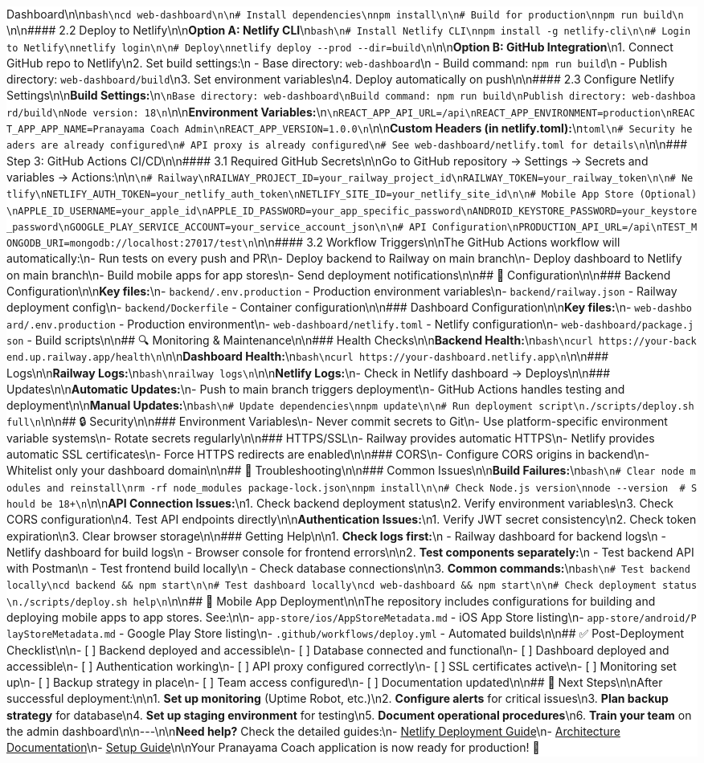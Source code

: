 Dashboard\n\n```bash\ncd web-dashboard\n\n# Install dependencies\nnpm install\n\n# Build for production\nnpm run build\n```\n\n#### 2.2 Deploy to Netlify\n\n**Option A: Netlify CLI**\n```bash\n# Install Netlify CLI\nnpm install -g netlify-cli\n\n# Login to Netlify\nnetlify login\n\n# Deploy\nnetlify deploy --prod --dir=build\n```\n\n**Option B: GitHub Integration**\n1. Connect GitHub repo to Netlify\n2. Set build settings:\n   - Base directory: `web-dashboard`\n   - Build command: `npm run build`\n   - Publish directory: `web-dashboard/build`\n3. Set environment variables\n4. Deploy automatically on push\n\n#### 2.3 Configure Netlify Settings\n\n**Build Settings:**\n```\nBase directory: web-dashboard\nBuild command: npm run build\nPublish directory: web-dashboard/build\nNode version: 18\n```\n\n**Environment Variables:**\n```\nREACT_APP_API_URL=/api\nREACT_APP_ENVIRONMENT=production\nREACT_APP_APP_NAME=Pranayama Coach Admin\nREACT_APP_VERSION=1.0.0\n```\n\n**Custom Headers (in netlify.toml):**\n```toml\n# Security headers are already configured\n# API proxy is already configured\n# See web-dashboard/netlify.toml for details\n```\n\n### Step 3: GitHub Actions CI/CD\n\n#### 3.1 Required GitHub Secrets\n\nGo to GitHub repository → Settings → Secrets and variables → Actions:\n\n```\n# Railway\nRAILWAY_PROJECT_ID=your_railway_project_id\nRAILWAY_TOKEN=your_railway_token\n\n# Netlify\nNETLIFY_AUTH_TOKEN=your_netlify_auth_token\nNETLIFY_SITE_ID=your_netlify_site_id\n\n# Mobile App Store (Optional)\nAPPLE_ID_USERNAME=your_apple_id\nAPPLE_ID_PASSWORD=your_app_specific_password\nANDROID_KEYSTORE_PASSWORD=your_keystore_password\nGOOGLE_PLAY_SERVICE_ACCOUNT=your_service_account_json\n\n# API Configuration\nPRODUCTION_API_URL=/api\nTEST_MONGODB_URI=mongodb://localhost:27017/test\n```\n\n#### 3.2 Workflow Triggers\n\nThe GitHub Actions workflow will automatically:\n- Run tests on every push and PR\n- Deploy backend to Railway on main branch\n- Deploy dashboard to Netlify on main branch\n- Build mobile apps for app stores\n- Send deployment notifications\n\n## 🔧 Configuration\n\n### Backend Configuration\n\n**Key files:**\n- `backend/.env.production` - Production environment variables\n- `backend/railway.json` - Railway deployment config\n- `backend/Dockerfile` - Container configuration\n\n### Dashboard Configuration\n\n**Key files:**\n- `web-dashboard/.env.production` - Production environment\n- `web-dashboard/netlify.toml` - Netlify configuration\n- `web-dashboard/package.json` - Build scripts\n\n## 🔍 Monitoring & Maintenance\n\n### Health Checks\n\n**Backend Health:**\n```bash\ncurl https://your-backend.up.railway.app/health\n```\n\n**Dashboard Health:**\n```bash\ncurl https://your-dashboard.netlify.app\n```\n\n### Logs\n\n**Railway Logs:**\n```bash\nrailway logs\n```\n\n**Netlify Logs:**\n- Check in Netlify dashboard → Deploys\n\n### Updates\n\n**Automatic Updates:**\n- Push to main branch triggers deployment\n- GitHub Actions handles testing and deployment\n\n**Manual Updates:**\n```bash\n# Update dependencies\nnpm update\n\n# Run deployment script\n./scripts/deploy.sh full\n```\n\n## 🔒 Security\n\n### Environment Variables\n- Never commit secrets to Git\n- Use platform-specific environment variable systems\n- Rotate secrets regularly\n\n### HTTPS/SSL\n- Railway provides automatic HTTPS\n- Netlify provides automatic SSL certificates\n- Force HTTPS redirects are enabled\n\n### CORS\n- Configure CORS origins in backend\n- Whitelist only your dashboard domain\n\n## 🚨 Troubleshooting\n\n### Common Issues\n\n**Build
Failures:**\n```bash\n# Clear node modules and reinstall\nrm -rf node_modules package-lock.json\nnpm install\n\n# Check Node.js version\nnode --version  # Should be 18+\n```\n\n**API Connection Issues:**\n1. Check backend deployment status\n2. Verify environment variables\n3. Check CORS configuration\n4. Test API endpoints directly\n\n**Authentication Issues:**\n1. Verify JWT secret consistency\n2. Check token expiration\n3. Clear browser storage\n\n### Getting Help\n\n1. **Check logs first:**\n   - Railway dashboard for backend logs\n   - Netlify dashboard for build logs\n   - Browser console for frontend errors\n\n2. **Test components separately:**\n   - Test backend API with Postman\n   - Test frontend build locally\n   - Check database connections\n\n3. **Common commands:**\n```bash\n# Test backend locally\ncd backend && npm start\n\n# Test dashboard locally\ncd web-dashboard && npm start\n\n# Check deployment status\n./scripts/deploy.sh help\n```\n\n## 📱 Mobile App Deployment\n\nThe repository includes configurations for building and deploying mobile apps to app stores. See:\n\n- `app-store/ios/AppStoreMetadata.md` - iOS App Store listing\n- `app-store/android/PlayStoreMetadata.md` - Google Play Store listing\n- `.github/workflows/deploy.yml` - Automated builds\n\n## ✅ Post-Deployment Checklist\n\n- [ ] Backend deployed and accessible\n- [ ] Database connected and functional\n- [ ] Dashboard deployed and accessible\n- [ ] Authentication working\n- [ ] API proxy configured correctly\n- [ ] SSL certificates active\n- [ ] Monitoring set up\n- [ ] Backup strategy in place\n- [ ] Team access configured\n- [ ] Documentation updated\n\n## 🎯 Next Steps\n\nAfter successful deployment:\n\n1. **Set up monitoring** (Uptime Robot, etc.)\n2. **Configure alerts** for critical issues\n3. **Plan backup strategy** for database\n4. **Set up staging environment** for testing\n5. **Document operational procedures**\n6. **Train your team** on the admin dashboard\n\n---\n\n**Need help?** Check the detailed guides:\n- [Netlify Deployment Guide](docs/NETLIFY_DEPLOYMENT.md)\n- [Architecture Documentation](docs/ARCHITECTURE.md)\n- [Setup Guide](docs/SETUP_GUIDE.md)\n\nYour Pranayama Coach application is now ready for production! 🎉
